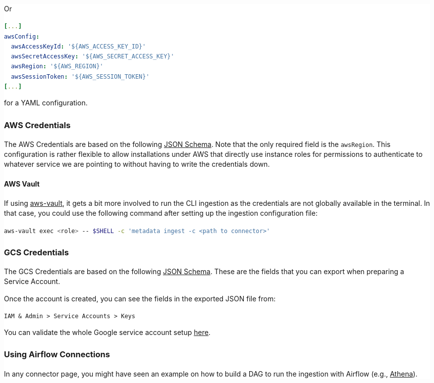 Or

```yaml
[...]
awsConfig:
  awsAccessKeyId: '${AWS_ACCESS_KEY_ID}'
  awsSecretAccessKey: '${AWS_SECRET_ACCESS_KEY}'
  awsRegion: '${AWS_REGION}'
  awsSessionToken: '${AWS_SESSION_TOKEN}'
[...]
```

for a YAML configuration.

### AWS Credentials

The AWS Credentials are based on the following [JSON Schema](https://github.com/open-metadata/OpenMetadata/blob/main/openmetadata-spec/src/main/resources/json/schema/security/credentials/awsCredentials.json).
Note that the only required field is the `awsRegion`. This configuration is rather flexible to allow installations under AWS
that directly use instance roles for permissions to authenticate to whatever service we are pointing to without having to
write the credentials down.

#### AWS Vault

If using [aws-vault](https://github.com/99designs/aws-vault), it gets a bit more involved to run the CLI ingestion as the credentials are not globally available in the terminal.
In that case, you could use the following command after setting up the ingestion configuration file:

```bash
aws-vault exec <role> -- $SHELL -c 'metadata ingest -c <path to connector>'
```

### GCS Credentials

The GCS Credentials are based on the following [JSON Schema](https://github.com/open-metadata/OpenMetadata/blob/main/openmetadata-spec/src/main/resources/json/schema/security/credentials/gcsCredentials.json).
These are the fields that you can export when preparing a Service Account.

Once the account is created, you can see the fields in the exported JSON file from:

```
IAM & Admin > Service Accounts > Keys
```

You can validate the whole Google service account setup [here](/deployment/security/google).

### Using Airflow Connections

In any connector page, you might have seen an example on how to build a DAG to run the ingestion with Airflow
(e.g., [Athena](https://docs.open-metadata.org/connectors/database/athena/airflow#2-prepare-the-ingestion-dag)).

